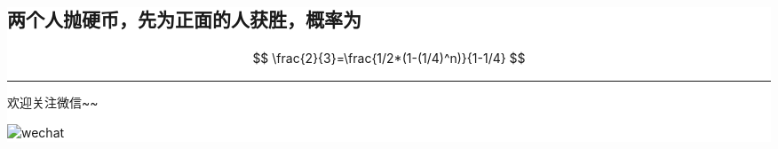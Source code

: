 ## 两个人抛硬币，先为正面的人获胜，概率为

$$
\frac{2}{3}=\frac{1/2*(1-(1/4)^n)}{1-1/4}
$$

---
欢迎关注微信~~

![wechat](https://raw.githubusercontent.com/RickyWei/blog/img/img/wechat.jpg)